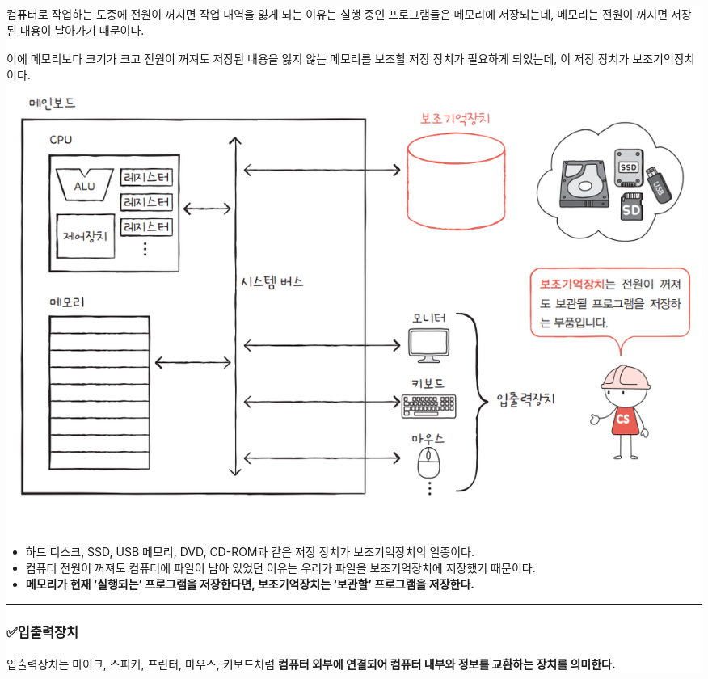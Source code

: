 컴퓨터로 작업하는 도중에 전원이 꺼지면 작업 내역을 잃게 되는 이유는 실행 중인 프로그램들은 메모리에 저장되는데, 메모리는 전원이 꺼지면 저장된 내용이 날아가기 때문이다.

이에 메모리보다 크기가 크고 전원이 꺼져도 저장된 내용을 잃지 않는 메모리를 보조할 저장 장치가 필요하게 되었는데, 이 저장 장치가 보조기억장치이다.
![img_10.png](img/img_10.png)
- 하드 디스크, SSD, USB 메모리, DVD, CD-ROM과 같은 저장 장치가 보조기억장치의 일종이다.
- 컴퓨터 전원이 꺼져도 컴퓨터에 파일이 남아 있었던 이유는 우리가 파일을 보조기억장치에 저장했기 때문이다.
- **메모리가 현재 ‘실행되는’ 프로그램을 저장한다면, 보조기억장치는 ‘보관할’ 프로그램을 저장한다.**

--------
### ✅입출력장치
입출력장치는 마이크, 스피커, 프린터, 마우스, 키보드처럼 **컴퓨터 외부에 연결되어 컴퓨터 내부와 정보를 교환하는 장치를 의미한다.**